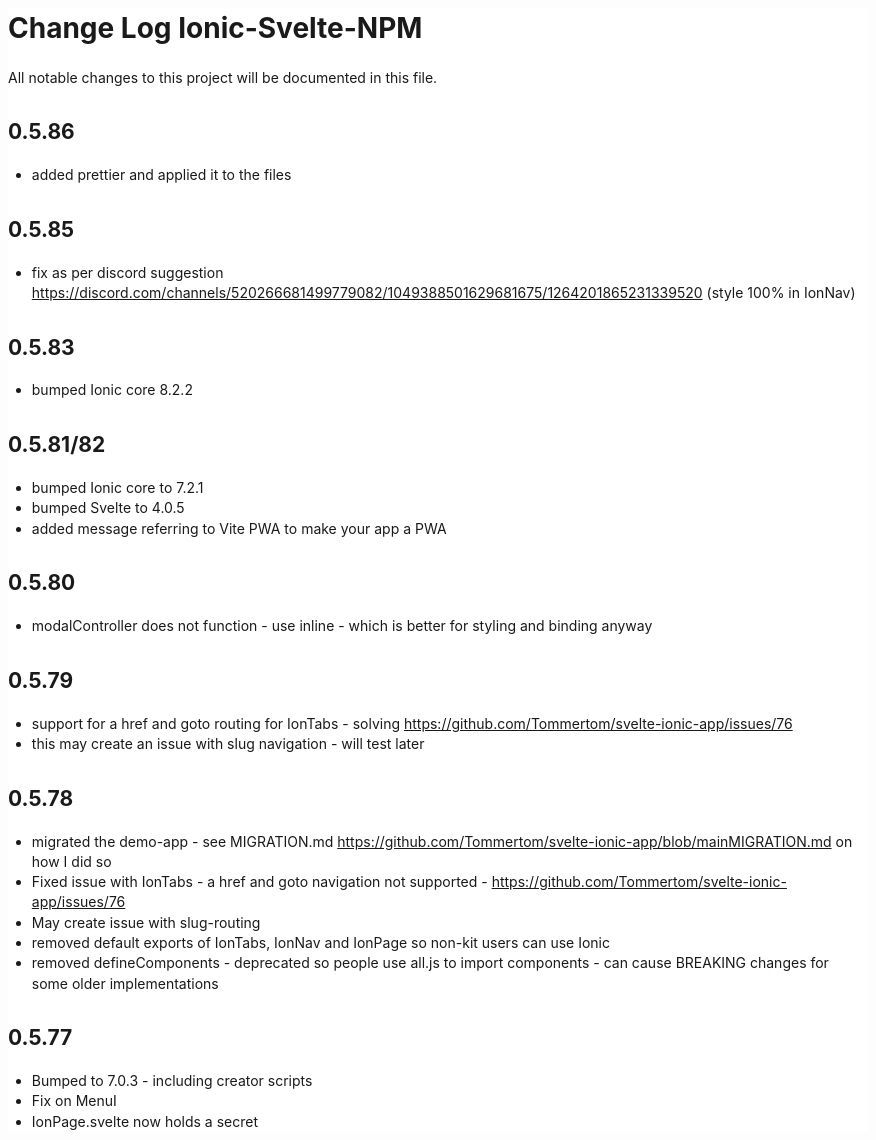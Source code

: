 # Change Log Ionic-Svelte-NPM

All notable changes to this project will be documented in this file.

## 0.5.86

- added prettier and applied it to the files

## 0.5.85

- fix as per discord suggestion https://discord.com/channels/520266681499779082/1049388501629681675/1264201865231339520
  (style 100% in IonNav)

## 0.5.83

- bumped Ionic core 8.2.2

## 0.5.81/82

- bumped Ionic core to 7.2.1
- bumped Svelte to 4.0.5
- added message referring to Vite PWA to make your app a PWA

## 0.5.80

- modalController does not function - use inline - which is better for styling and binding anyway

## 0.5.79

- support for a href and goto routing for IonTabs - solving https://github.com/Tommertom/svelte-ionic-app/issues/76
- this may create an issue with slug navigation - will test later

## 0.5.78

- migrated the demo-app - see MIGRATION.md https://github.com/Tommertom/svelte-ionic-app/blob/mainMIGRATION.md on how I did so
- Fixed issue with IonTabs - a href and goto navigation not supported - https://github.com/Tommertom/svelte-ionic-app/issues/76
- May create issue with slug-routing
- removed default exports of IonTabs, IonNav and IonPage so non-kit users can use Ionic
- removed defineComponents - deprecated so people use all.js to import components - can cause BREAKING changes for some older implementations

## 0.5.77

- Bumped to 7.0.3 - including creator scripts
- Fix on MenuI
- IonPage.svelte now holds a secret
